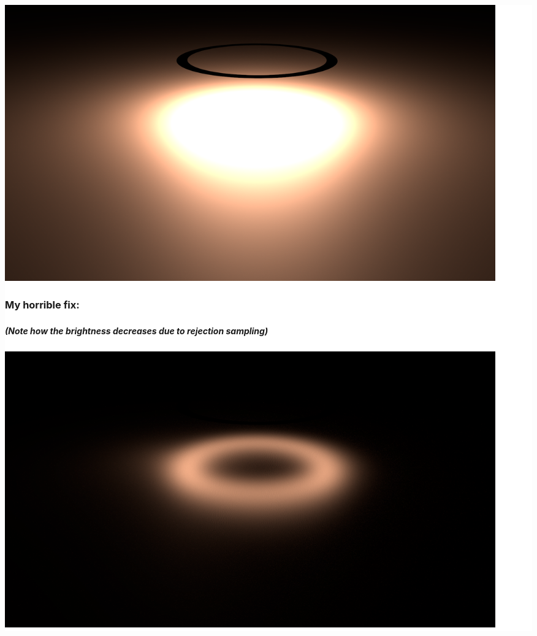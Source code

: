 <img src="/assets/images/Projects/Rendering/Assignments/Ring360-old.png" width="800" />

### My horrible fix:
##### (Note how the brightness decreases due to rejection sampling)
<img src="/assets/images/Projects/Rendering/Assignments/Ring360.png" width="800" />